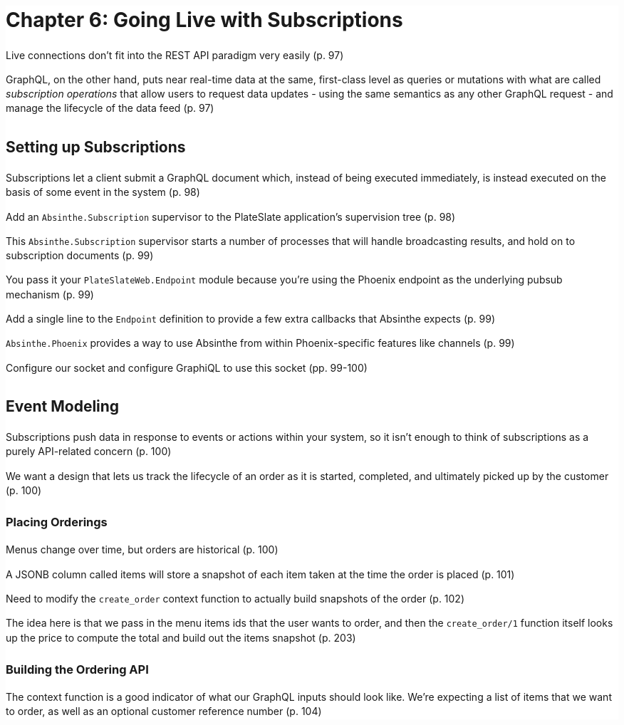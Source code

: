 # Chapter 6: Going Live with Subscriptions

Live connections don’t fit into the REST API paradigm very easily (p. 97)

GraphQL, on the other hand, puts near real-time data at the same, first-class level as queries or mutations with what are called _subscription operations_ that allow users to request data updates - using the same semantics as any other GraphQL request - and manage the lifecycle of the data feed (p. 97)

## Setting up Subscriptions

Subscriptions let a client submit a GraphQL document which, instead of being executed immediately, is instead executed on the basis of some event in the system (p. 98)

Add an `Absinthe.Subscription` supervisor to the PlateSlate application’s supervision tree (p. 98)

This `Absinthe.Subscription` supervisor starts a number of processes that will handle broadcasting results, and hold on to subscription documents (p. 99)

You pass it your `PlateSlateWeb.Endpoint` module because you’re using the Phoenix endpoint as the underlying pubsub mechanism (p. 99)

Add a single line to the `Endpoint` definition to provide a few extra callbacks that Absinthe expects (p. 99)

`Absinthe.Phoenix` provides a way to use Absinthe from within Phoenix-specific features like channels (p. 99)

Configure our socket and configure GraphiQL to use this socket (pp. 99-100)

## Event Modeling

Subscriptions push data in response to events or actions within your system, so it isn’t enough to think of subscriptions as a purely API-related concern (p. 100)

We want a design that lets us track the lifecycle of an order as it is started, completed, and ultimately picked up by the customer (p. 100)

### Placing Orderings

Menus change over time, but orders are historical (p. 100)

A JSONB column called items will store a snapshot of each item taken at the time the order is placed (p. 101)

Need to modify the `create_order` context function to actually build snapshots of the order (p. 102)

The idea here is that we pass in the menu items ids that the user wants to order, and then the `create_order/1` function itself looks up the price to compute the total and build out the items snapshot (p. 203)

### Building the Ordering API

The context function is a good indicator of what our GraphQL inputs should look like. We’re expecting a list of items that we want to order, as well as an optional customer reference number (p. 104)
